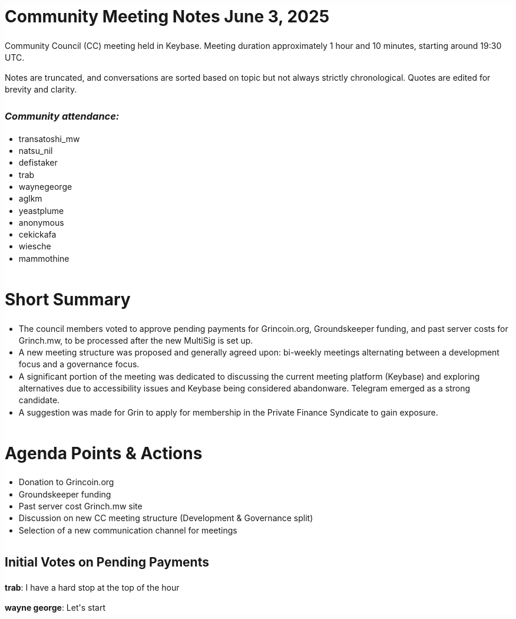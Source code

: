 # Community Meeting Notes June 3, 2025

Community Council (CC) meeting held in Keybase. Meeting duration approximately 1 hour and 10 minutes, starting around 19:30  UTC.

Notes are truncated, and conversations are sorted based on topic but not always strictly chronological. Quotes are edited for brevity and clarity.

### _Community attendance:_

*   transatoshi_mw
*   natsu_nil
*   defistaker
*   trab
*   waynegeorge
*   aglkm
*   yeastplume
*   anonymous
*   cekickafa
*   wiesche
*   mammothine



# Short Summary

-   The council members voted to approve pending payments for Grincoin.org, Groundskeeper funding, and past server costs for Grinch.mw, to be processed after the new MultiSig is set up.
-   A new meeting structure was proposed and generally agreed upon: bi-weekly meetings alternating between a development focus and a governance focus.
-   A significant portion of the meeting was dedicated to discussing the current meeting platform (Keybase) and exploring alternatives due to accessibility issues and Keybase being considered abandonware. Telegram emerged as a strong candidate.
-   A suggestion was made for Grin to apply for membership in the Private Finance Syndicate to gain exposure.

# Agenda Points & Actions

*   Donation to Grincoin.org
*   Groundskeeper funding
*   Past server cost Grinch.mw site
*   Discussion on new CC meeting structure (Development & Governance split)
*   Selection of a new communication channel for meetings


## Initial Votes on Pending Payments

__trab__: I have a hard stop at the top of the hour

__wayne george__: Let's start
